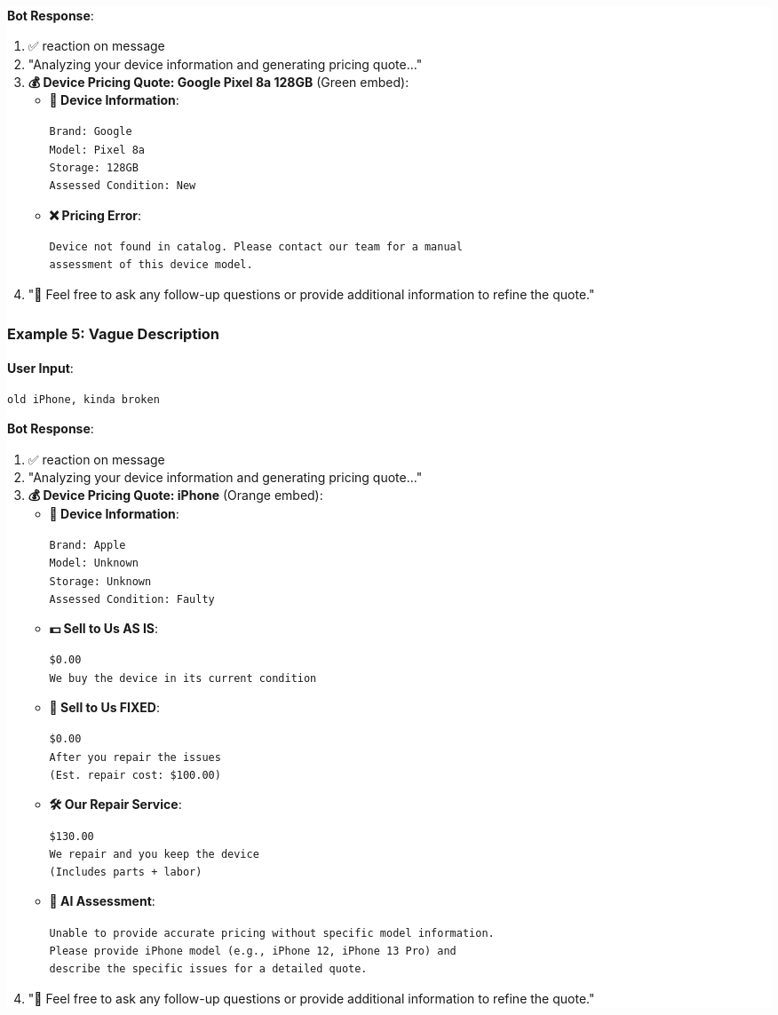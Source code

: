 **Bot Response**:
1. ✅ reaction on message
2. "Analyzing your device information and generating pricing quote..."
3. **💰 Device Pricing Quote: Google Pixel 8a 128GB** (Green embed):
   - **📱 Device Information**:
     ```
     Brand: Google
     Model: Pixel 8a
     Storage: 128GB
     Assessed Condition: New
     ```
   - **❌ Pricing Error**:
     ```
     Device not found in catalog. Please contact our team for a manual
     assessment of this device model.
     ```
5. "💬 Feel free to ask any follow-up questions or provide additional information to refine the quote."

### Example 5: Vague Description

**User Input**:
```
old iPhone, kinda broken
```

**Bot Response**:
1. ✅ reaction on message
2. "Analyzing your device information and generating pricing quote..."
3. **💰 Device Pricing Quote: iPhone** (Orange embed):
   - **📱 Device Information**:
     ```
     Brand: Apple
     Model: Unknown
     Storage: Unknown
     Assessed Condition: Faulty
     ```
   - **💵 Sell to Us AS IS**:
     ```
     $0.00
     We buy the device in its current condition
     ```
   - **🔧 Sell to Us FIXED**:
     ```
     $0.00
     After you repair the issues
     (Est. repair cost: $100.00)
     ```
   - **🛠️ Our Repair Service**:
     ```
     $130.00
     We repair and you keep the device
     (Includes parts + labor)
     ```
   - **🤖 AI Assessment**:
     ```
     Unable to provide accurate pricing without specific model information.
     Please provide iPhone model (e.g., iPhone 12, iPhone 13 Pro) and
     describe the specific issues for a detailed quote.
     ```
5. "💬 Feel free to ask any follow-up questions or provide additional information to refine the quote."
